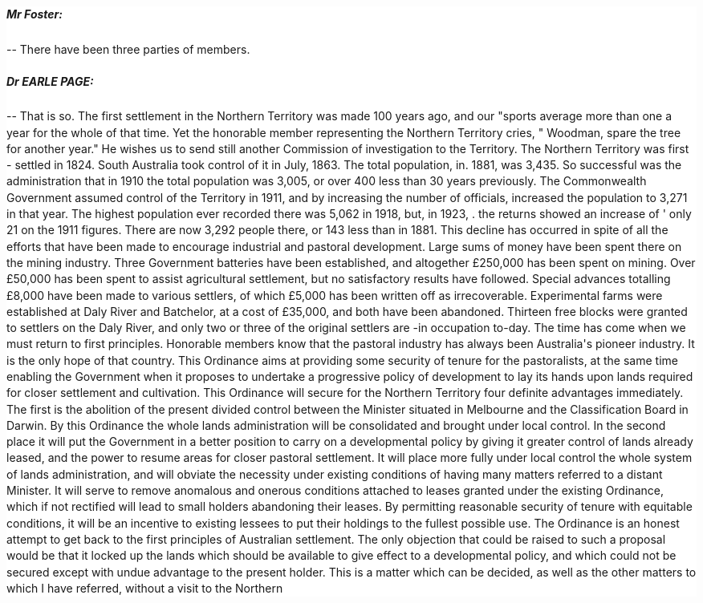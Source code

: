 ##### Mr Foster:

-- There have been three parties of members. 

##### Dr EARLE PAGE:

-- That is so. The first settlement in the Northern Territory was made 100 years ago, and our "sports average more than one a year for the whole of that time. Yet the honorable member representing the Northern Territory cries, " Woodman, spare the tree for another year." He wishes us to send still another Commission of investigation to the Territory. The Northern Territory was first - settled in 1824. South Australia took control of it in July, 1863. The total population, in. 1881, was 3,435. So successful  was the administration that in 1910 the total population was 3,005, or over 400 less than 30 years previously. The Commonwealth Government assumed control of the Territory in 1911, and by increasing the number of officials, increased the population to 3,271 in that year. The highest population ever recorded there was 5,062 in 1918, but, in 1923, . the returns showed an  increase  of ' only 21 on the 1911 figures. There are now 3,292 people there, or 143 less than in 1881. This decline has occurred in spite of all the efforts that have been made to encourage industrial and pastoral development. Large sums of money have been spent there on the mining industry. Three Government batteries have been established, and altogether £250,000 has been spent on mining. Over £50,000 has been spent to assist agricultural settlement, but no satisfactory results have followed. Special advances totalling £8,000 have been made to various settlers, of which £5,000 has been written off as irrecoverable. Experimental farms were established at Daly River and Batchelor, at a cost of £35,000, and both have been abandoned. Thirteen free blocks were granted to settlers on the Daly River, and only two or three of the original settlers are -in occupation to-day. The time has come when we must return to first principles. Honorable members know that the pastoral industry has always been Australia's pioneer industry. It is the only hope of that country. This Ordinance aims at providing some security of tenure for the pastoralists, at the same time enabling the Government when it proposes to undertake a progressive policy of development to lay its hands upon lands required for closer settlement and cultivation. This Ordinance will secure for the Northern Territory four definite advantages immediately. The first is the abolition of the present divided control between the Minister situated in Melbourne and the Classification Board in Darwin. By this Ordinance the whole lands administration will be consolidated and brought under local control. In the second place it will put the Government in a better position to carry on a developmental policy by giving it greater control of lands already leased, and the power to resume areas for closer pastoral settlement. It will place more fully under local control the whole system of lands administration, and will obviate the necessity under existing conditions of having many matters referred to a distant Minister. It will serve to remove anomalous and onerous conditions attached to leases granted under the existing Ordinance, which if not rectified will lead to small holders abandoning their leases. By permitting reasonable security of tenure with equitable conditions, it will be an incentive to existing lessees to put their holdings to the fullest possible use. The Ordinance is an honest attempt to get back to the first principles of Australian settlement. The only objection that could be raised to such a proposal would be that it locked up the lands which should be available to give effect to a developmental policy, and which could not be secured except with undue advantage to the present holder. This  is a matter which can be decided, as well as the other matters to which I have referred, without a visit to the Northern 
